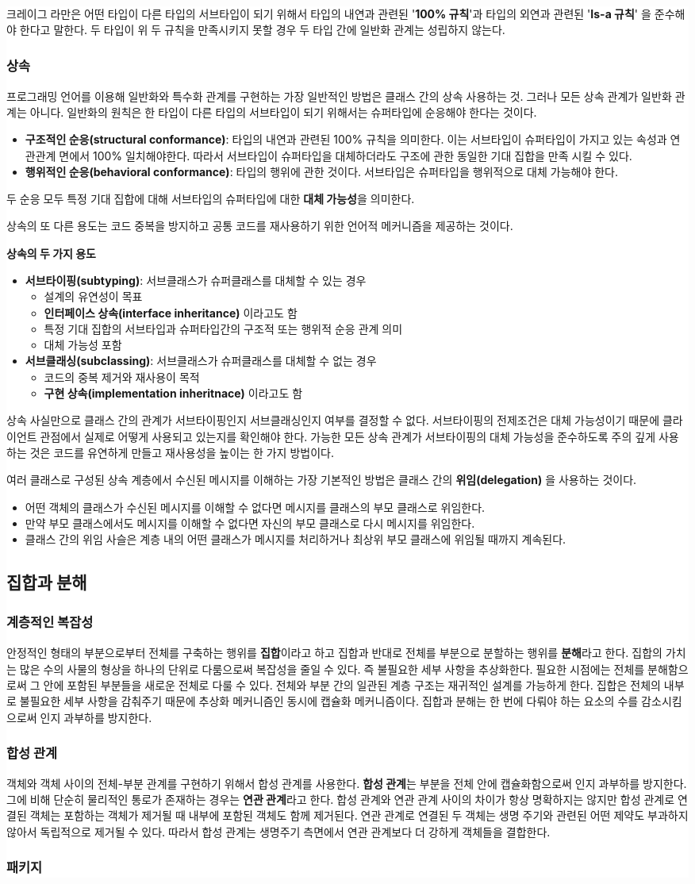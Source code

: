크레이그 라만은 어떤 타입이 다른 타입의 서브타입이 되기 위해서 타입의 내연과 관련된 '**100% 규칙**'과 타입의 외연과 관련된 '**Is-a 규칙**' 을 준수해야 한다고 말한다. 두 타입이 위 두 규칙을 만족시키지 못할 경우 두 타입 간에 일반화 관계는 성립하지 않는다.

### 상속

프로그래밍 언어를 이용해 일반화와 특수화 관계를 구현하는 가장 일반적인 방법은 클래스 간의 상속 사용하는 것. 그러나 모든 상속 관계가 일반화 관계는 아니다.
일반화의 원칙은 한 타입이 다른 타입의 서브타입이 되기 위해서는 슈퍼타입에 순응해야 한다는 것이다.

- **구조적인 순응(structural conformance)**: 타입의 내연과 관련된 100% 규칙을 의미한다. 이는 서브타입이 슈퍼타입이 가지고 있는 속성과 연관관계 면에서 100% 일치해야한다. 따라서 서브타입이 슈퍼타입을 대체하더라도 구조에 관한 동일한 기대 집합을 만족 시킬 수 있다.
- **행위적인 순응(behavioral conformance)**: 타입의 행위에 관한 것이다. 서브타입은 슈퍼타입을 행위적으로 대체 가능해야 한다.

두 순응 모두 특정 기대 집합에 대해 서브타입의 슈퍼타입에 대한 **대체 가능성**을 의미한다.

상속의 또 다른 용도는 코드 중복을 방지하고 공통 코드를 재사용하기 위한 언어적 메커니즘을 제공하는 것이다.

**상속의 두 가지 용도**

- **서브타이핑(subtyping)**: 서브클래스가 슈퍼클래스를 대체할 수 있는 경우
  - 설계의 유연성이 목표
  - **인터페이스 상속(interface inheritance)** 이라고도 함
  - 특정 기대 집합의 서브타입과 슈퍼타입간의 구조적 또는 행위적 순응 관계 의미
  - 대체 가능성 포함
- **서브클래싱(subclassing)**: 서브클래스가 슈퍼클래스를 대체할 수 없는 경우
  - 코드의 중복 제거와 재사용이 목적
  - **구현 상속(implementation inheritnace)** 이라고도 함

상속 사실만으로 클래스 간의 관계가 서브타이핑인지 서브클래싱인지 여부를 결정할 수 없다. 서브타이핑의 전제조건은 대체 가능성이기 때문에 클라이언트 관점에서 실제로 어떻게 사용되고 있는지를 확인해야 한다. 가능한 모든 상속 관계가 서브타이핑의 대체 가능성을 준수하도록 주의 깊게 사용하는 것은 코드를 유연하게 만들고 재사용성을 높이는 한 가지 방법이다.

여러 클래스로 구성된 상속 계층에서 수신된 메시지를 이해하는 가장 기본적인 방법은 클래스 간의 **위임(delegation)** 을 사용하는 것이다.

- 어떤 객체의 클래스가 수신된 메시지를 이해할 수 없다면 메시지를 클래스의 부모 클래스로 위임한다.
- 만약 부모 클래스에서도 메시지를 이해할 수 없다면 자신의 부모 클래스로 다시 메시지를 위임한다.
- 클래스 간의 위임 사슬은 계층 내의 어떤 클래스가 메시지를 처리하거나 최상위 부모 클래스에 위임될 때까지 계속된다.

## 집합과 분해

### 계층적인 복잡성

안정적인 형태의 부분으로부터 전체를 구축하는 행위를 **집합**이라고 하고 집합과 반대로 전체를 부분으로 분할하는 행위를 **분해**라고 한다. 집합의 가치는 많은 수의 사물의 형상을 하나의 단위로 다룸으로써 복잡성을 줄일 수 있다. 즉 불필요한 세부 사항을 추상화한다. 필요한 시점에는 전체를 분해함으로써 그 안에 포함된 부분들을 새로운 전체로 다룰 수 있다. 전체와 부분 간의 일관된 계층 구조는 재귀적인 설계를 가능하게 한다.
집합은 전체의 내부로 불필요한 세부 사항을 감춰주기 때문에 추상화 메커니즘인 동시에 캡슐화 메커니즘이다. 집합과 분해는 한 번에 다뤄야 하는 요소의 수를 감소시킴으로써 인지 과부하를 방지한다.

### 합성 관계

객체와 객체 사이의 전체-부분 관계를 구현하기 위해서 합성 관계를 사용한다. **합성 관계**는 부분을 전체 안에 캡슐화함으로써 인지 과부하를 방지한다.
그에 비해 단순히 물리적인 통로가 존재하는 경우는 **연관 관계**라고 한다.
합성 관계와 연관 관계 사이의 차이가 항상 명확하지는 않지만 합성 관계로 연결된 객체는 포함하는 객체가 제거될 때 내부에 포함된 객체도 함께 제거된다.
연관 관계로 연결된 두 객체는 생명 주기와 관련된 어떤 제약도 부과하지 않아서 독립적으로 제거될 수 있다. 따라서 합성 관계는 생명주기 측면에서 연관 관계보다 더 강하게 객체들을 결합한다.

### 패키지

